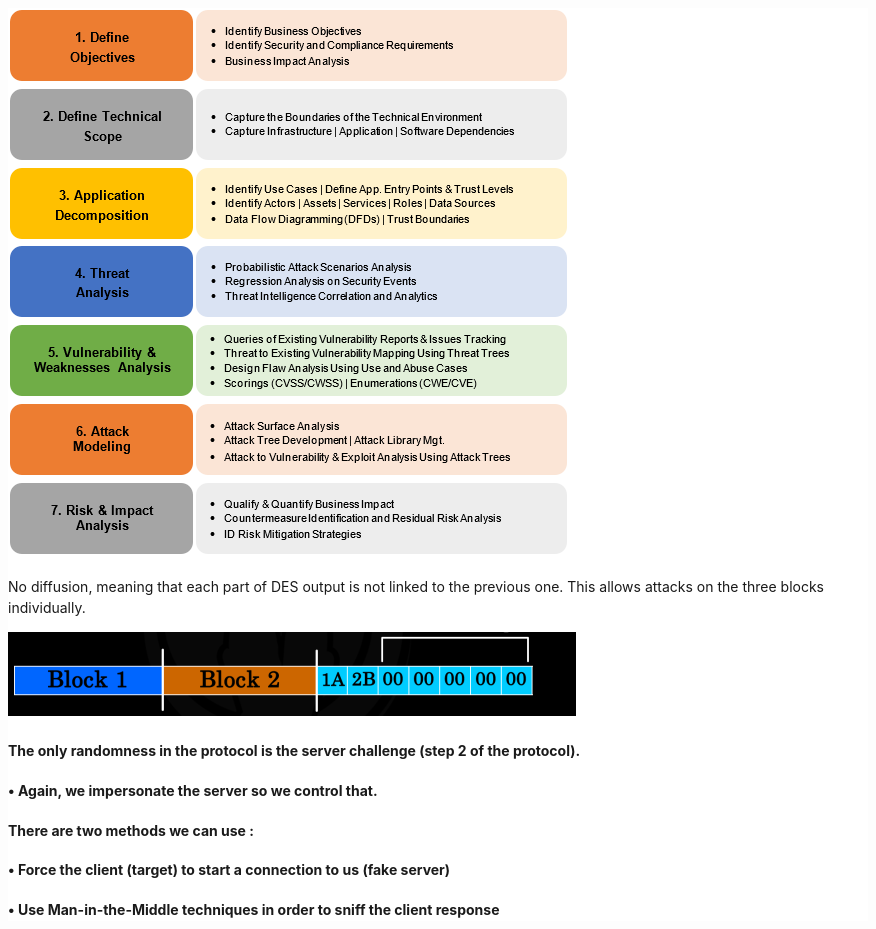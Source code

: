 ![](<../../../.gitbook/assets/image (225).png>)

No diffusion, meaning that each part of DES output is not linked to the previous one. This allows attacks on the three blocks individually.

![](<../../../.gitbook/assets/image (213).png>)

#### The only randomness in the protocol is the server challenge (step 2 of the protocol).

#### • Again, we impersonate the server so we control that.

#### There are two methods we can use :

#### • Force the client (target) to start a connection to us (fake server)

#### • Use Man-in-the-Middle techniques in order to sniff the client response
